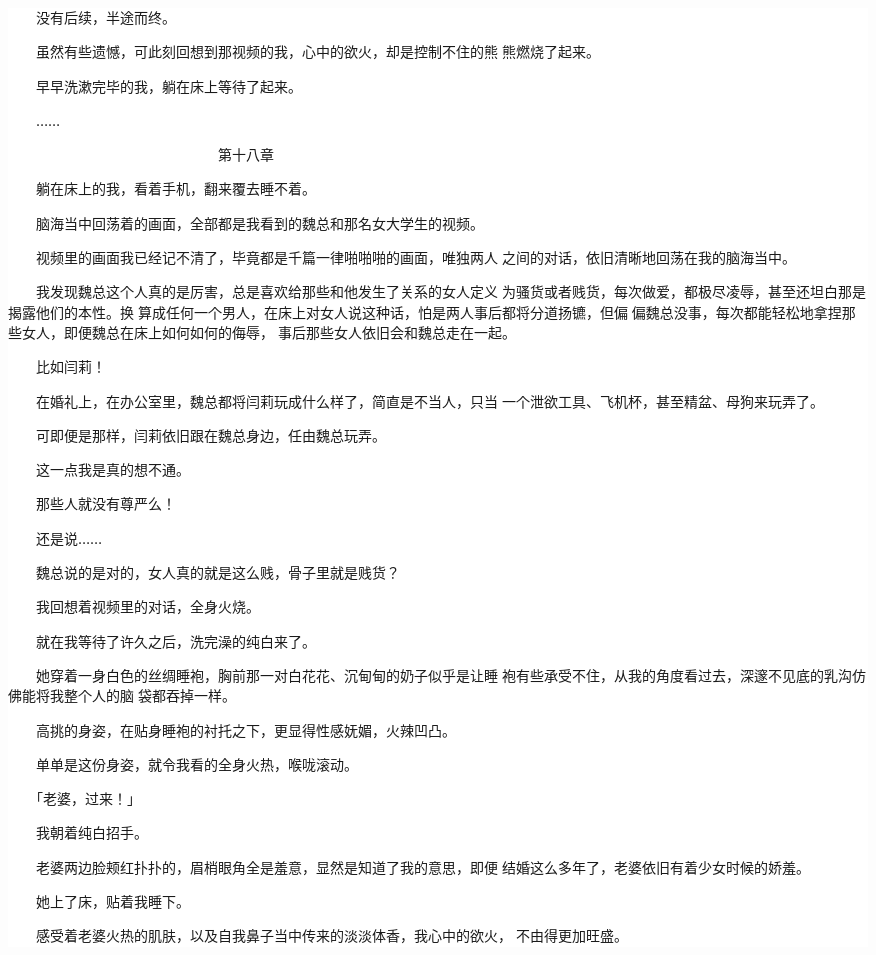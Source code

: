　　没有后续，半途而终。

　　虽然有些遗憾，可此刻回想到那视频的我，心中的欲火，却是控制不住的熊
熊燃烧了起来。

　　早早洗漱完毕的我，躺在床上等待了起来。

　　……

　　　　　　　　　　　　　　　第十八章

　　躺在床上的我，看着手机，翻来覆去睡不着。

　　脑海当中回荡着的画面，全部都是我看到的魏总和那名女大学生的视频。

　　视频里的画面我已经记不清了，毕竟都是千篇一律啪啪啪的画面，唯独两人
之间的对话，依旧清晰地回荡在我的脑海当中。

　　我发现魏总这个人真的是厉害，总是喜欢给那些和他发生了关系的女人定义
为骚货或者贱货，每次做爱，都极尽凌辱，甚至还坦白那是揭露他们的本性。换
算成任何一个男人，在床上对女人说这种话，怕是两人事后都将分道扬镳，但偏
偏魏总没事，每次都能轻松地拿捏那些女人，即便魏总在床上如何如何的侮辱，
事后那些女人依旧会和魏总走在一起。

　　比如闫莉！

　　在婚礼上，在办公室里，魏总都将闫莉玩成什么样了，简直是不当人，只当
一个泄欲工具、飞机杯，甚至精盆、母狗来玩弄了。

　　可即便是那样，闫莉依旧跟在魏总身边，任由魏总玩弄。

　　这一点我是真的想不通。

　　那些人就没有尊严么！

　　还是说……

　　魏总说的是对的，女人真的就是这么贱，骨子里就是贱货？

　　我回想着视频里的对话，全身火烧。

　　就在我等待了许久之后，洗完澡的纯白来了。

　　她穿着一身白色的丝绸睡袍，胸前那一对白花花、沉甸甸的奶子似乎是让睡
袍有些承受不住，从我的角度看过去，深邃不见底的乳沟仿佛能将我整个人的脑
袋都吞掉一样。

　　高挑的身姿，在贴身睡袍的衬托之下，更显得性感妩媚，火辣凹凸。

　　单单是这份身姿，就令我看的全身火热，喉咙滚动。

　　「老婆，过来！」

　　我朝着纯白招手。

　　老婆两边脸颊红扑扑的，眉梢眼角全是羞意，显然是知道了我的意思，即便
结婚这么多年了，老婆依旧有着少女时候的娇羞。

　　她上了床，贴着我睡下。

　　感受着老婆火热的肌肤，以及自我鼻子当中传来的淡淡体香，我心中的欲火，
不由得更加旺盛。
